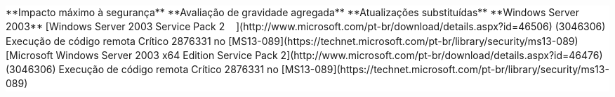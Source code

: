 </td>
<td style="border:1px solid black;">
**Impacto máximo à segurança**

</td>
<td style="border:1px solid black;">
**Avaliação de gravidade agregada**

</td>
<td style="border:1px solid black;">
**Atualizações substituídas**

</td>
</tr>
<tr>
<td style="border:1px solid black;" colspan="4">
**Windows Server 2003**

</td>
</tr>
<tr>
<td style="border:1px solid black;">
[Windows Server 2003 Service Pack 2    ](http://www.microsoft.com/pt-br/download/details.aspx?id=46506)  
(3046306)

</td>
<td style="border:1px solid black;">
Execução de código remota

</td>
<td style="border:1px solid black;">
Crítico

</td>
<td style="border:1px solid black;">
2876331 no [MS13-089](https://technet.microsoft.com/pt-br/library/security/ms13-089)

</td>
</tr>
<tr>
<td style="border:1px solid black;">
[Microsoft Windows Server 2003 x64 Edition Service Pack 2](http://www.microsoft.com/pt-br/download/details.aspx?id=46476)  
(3046306)

</td>
<td style="border:1px solid black;">
Execução de código remota

</td>
<td style="border:1px solid black;">
Crítico

</td>
<td style="border:1px solid black;">
2876331 no [MS13-089](https://technet.microsoft.com/pt-br/library/security/ms13-089)
